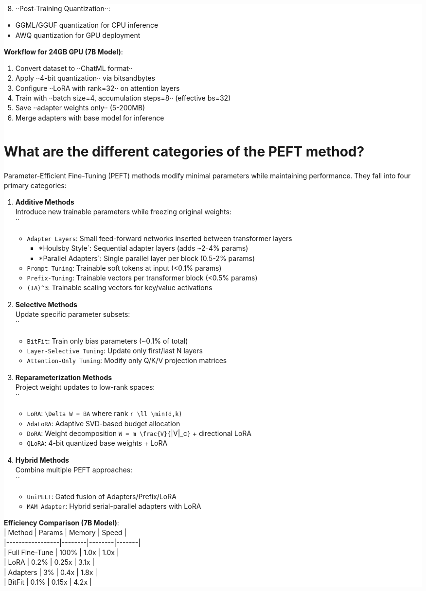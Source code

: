 8.  ··Post-Training Quantization··: 
*   GGML/GGUF quantization for CPU inference
*   AWQ quantization for GPU deployment

**Workflow for 24GB GPU (7B Model)**:
1. Convert dataset to ··ChatML format··
2. Apply ··4-bit quantization·· via bitsandbytes
3. Configure ··LoRA with rank=32·· on attention layers
4. Train with ··batch size=4, accumulation steps=8·· (effective bs=32)
5. Save ··adapter weights only·· (5-200MB)
6. Merge adapters with base model for inference

# What are the different categories of the PEFT method?

Parameter-Efficient Fine-Tuning (PEFT) methods modify minimal parameters while maintaining performance. They fall into four primary categories:

1.  **Additive Methods**  
    Introduce new trainable parameters while freezing original weights:  
    ``
    -   `Adapter Layers`: Small feed-forward networks inserted between transformer layers  
        - *Houlsby Style`: Sequential adapter layers (adds ~2-4% params)  
        - *Parallel Adapters`: Single parallel layer per block (0.5-2% params)  
    -   `Prompt Tuning`: Trainable soft tokens at input (<0.1% params)  
    -   `Prefix-Tuning`: Trainable vectors per transformer block (<0.5% params)  
    -   `(IA)^3`: Trainable scaling vectors for key/value activations  

2.  **Selective Methods**  
    Update specific parameter subsets:  
    ``
    -   `BitFit`: Train only bias parameters (~0.1% of total)  
    -   `Layer-Selective Tuning`: Update only first/last N layers  
    -   `Attention-Only Tuning`: Modify only Q/K/V projection matrices  

3.  **Reparameterization Methods**  
    Project weight updates to low-rank spaces:  
    ``
    -   `LoRA`: `\Delta W = BA` where rank `r \ll \min(d,k)`  
    -   `AdaLoRA`: Adaptive SVD-based budget allocation  
    -   `DoRA`: Weight decomposition `W = m \frac{V}{`|V|_c`}` + directional LoRA  
    -   `QLoRA`: 4-bit quantized base weights + LoRA  

4.  **Hybrid Methods**  
    Combine multiple PEFT approaches:  
    ``
    -   `UniPELT`: Gated fusion of Adapters/Prefix/LoRA  
    -   `MAM Adapter`: Hybrid serial-parallel adapters with LoRA  

**Efficiency Comparison (7B Model)**:  
| Method          | Params | Memory | Speed |  
|-----------------|--------|--------|-------|  
| Full Fine-Tune  | 100%   | 1.0x   | 1.0x  |  
| LoRA            | 0.2%   | 0.25x  | 3.1x  |  
| Adapters        | 3%     | 0.4x   | 1.8x  |  
| BitFit          | 0.1%   | 0.15x  | 4.2x  |  
